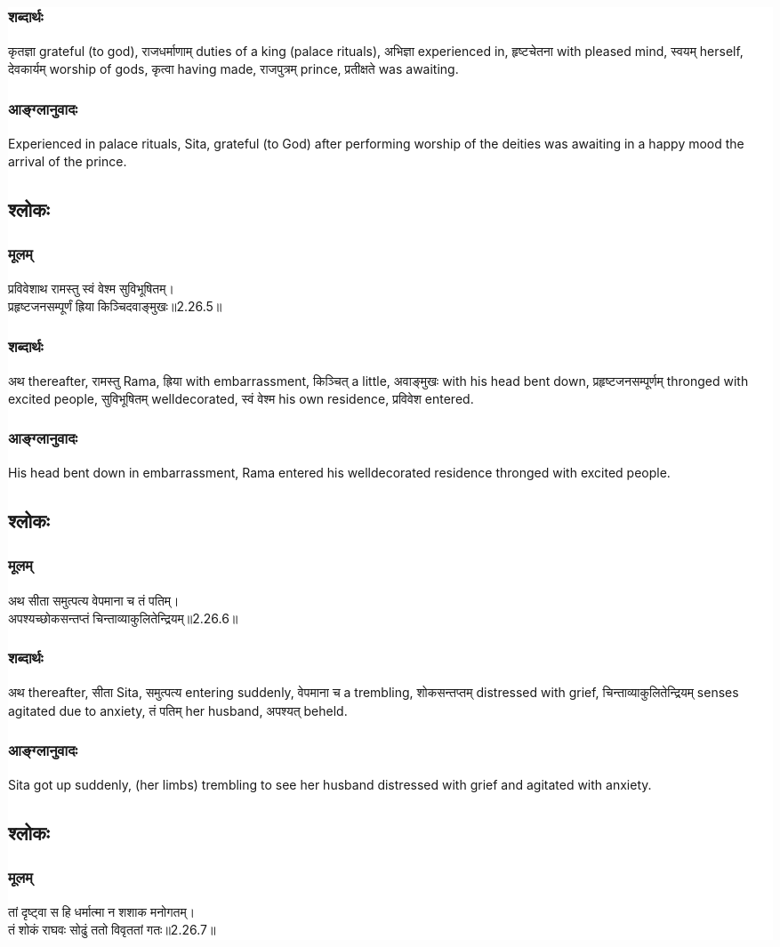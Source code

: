 ### शब्दार्थः
कृतज्ञा grateful (to god), राजधर्माणाम् duties of a king (palace rituals), अभिज्ञा experienced in, हृष्टचेतना with pleased mind, स्वयम् herself, देवकार्यम् worship of gods, कृत्वा having made,  राजपुत्रम् prince, प्रतीक्षते was awaiting.

### आङ्ग्लानुवादः
Experienced in palace rituals, Sita, grateful (to God) after performing worship of the deities was awaiting in a happy mood the arrival of the prince.



## श्लोकः
### मूलम्
प्रविवेशाथ रामस्तु स्वं वेश्म सुविभूषितम्।  
प्रहृष्टजनसम्पूर्णं ह्रिया किञ्चिदवाङ्मुखः॥2.26.5॥

### शब्दार्थः
अथ thereafter, रामस्तु Rama, ह्रिया with embarrassment, किञ्चित् a little, अवाङ्मुखः with his head bent down, प्रहृष्टजनसम्पूर्णम् thronged with excited people, सुविभूषितम् welldecorated, स्वं वेश्म his own residence, प्रविवेश entered.

### आङ्ग्लानुवादः
His head bent down in embarrassment, Rama entered his welldecorated residence thronged with excited people.



## श्लोकः
### मूलम्
अथ सीता समुत्पत्य वेपमाना च तं पतिम्।  
अपश्यच्छोकसन्तप्तं चिन्ताव्याकुलितेन्द्रियम्॥2.26.6॥

### शब्दार्थः
अथ thereafter, सीता Sita, समुत्पत्य entering suddenly, वेपमाना च a trembling, शोकसन्तप्तम् distressed with grief, चिन्ताव्याकुलितेन्द्रियम् senses agitated due to anxiety, तं पतिम् her husband, अपश्यत् beheld.

### आङ्ग्लानुवादः
Sita got up suddenly, (her limbs) trembling to see her husband distressed with grief and agitated with anxiety.



## श्लोकः
### मूलम्
तां दृष्ट्वा स हि धर्मात्मा न शशाक मनोगतम्।  
तं शोकं राघवः सोढुं ततो विवृततां गतः॥2.26.7॥
